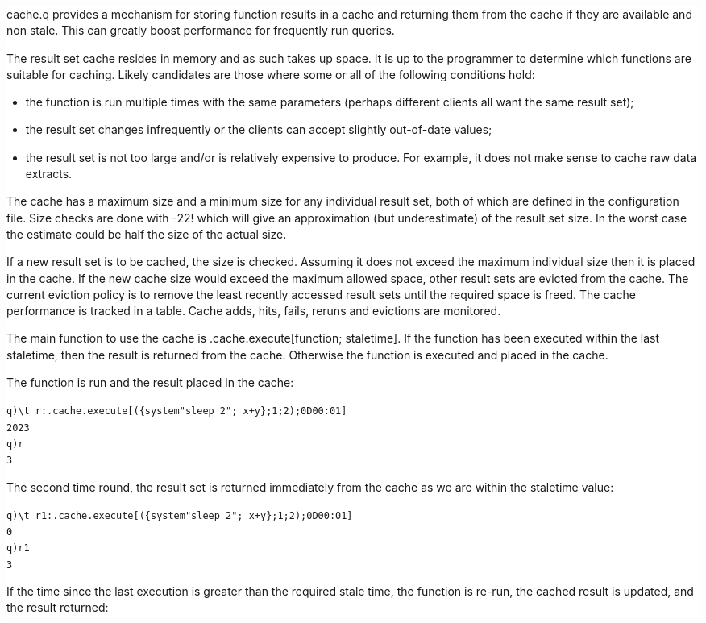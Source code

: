cache.q provides a mechanism for storing function results in a cache and
returning them from the cache if they are available and non stale. This
can greatly boost performance for frequently run queries.

The result set cache resides in memory and as such takes up space. It is
up to the programmer to determine which functions are suitable for
caching. Likely candidates are those where some or all of the following
conditions hold:

-   the function is run multiple times with the same parameters (perhaps
    different clients all want the same result set);

-   the result set changes infrequently or the clients can accept
      slightly out-of-date values;

-   the result set is not too large and/or is relatively expensive to
      produce. For example, it does not make sense to cache raw data
      extracts.

The cache has a maximum size and a minimum size for any individual
result set, both of which are defined in the configuration file. Size
checks are done with -22! which will give an approximation (but
underestimate) of the result set size. In the worst case the estimate
could be half the size of the actual size.

If a new result set is to be cached, the size is checked. Assuming it
does not exceed the maximum individual size then it is placed in the
cache. If the new cache size would exceed the maximum allowed space,
other result sets are evicted from the cache. The current eviction
policy is to remove the least recently accessed result sets until the
required space is freed. The cache performance is tracked in a table.
Cache adds, hits, fails, reruns and evictions are monitored.

The main function to use the cache is .cache.execute\[function;
staletime\]. If the function has been executed within the last
staletime, then the result is returned from the cache. Otherwise the
function is executed and placed in the cache.

The function is run and the result placed in the cache:

    q)\t r:.cache.execute[({system"sleep 2"; x+y};1;2);0D00:01]                                                                                                                                                                     
    2023
    q)r                                                                                                                                                                                                                             
    3

The second time round, the result set is returned immediately from the
cache as we are within the staletime value:

    q)\t r1:.cache.execute[({system"sleep 2"; x+y};1;2);0D00:01]                                                                                                                                                                    
    0
    q)r1                                                                                                                                                                                                                            
    3

If the time since the last execution is greater than the required stale
time, the function is re-run, the cached result is updated, and the
result returned:
